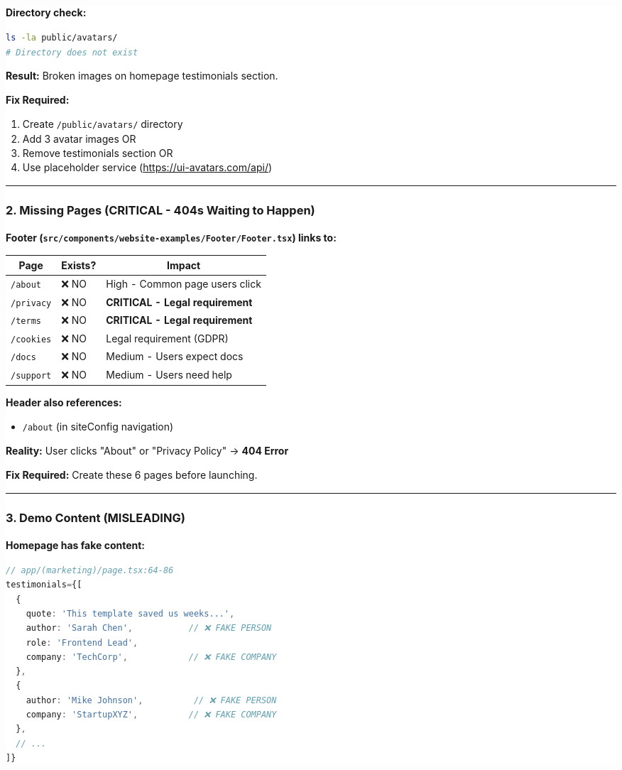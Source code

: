 **Directory check:**
```bash
ls -la public/avatars/
# Directory does not exist
```

**Result:** Broken images on homepage testimonials section.

**Fix Required:**
1. Create `/public/avatars/` directory
2. Add 3 avatar images OR
3. Remove testimonials section OR
4. Use placeholder service (https://ui-avatars.com/api/)

---

### **2. Missing Pages (CRITICAL - 404s Waiting to Happen)**

**Footer (`src/components/website-examples/Footer/Footer.tsx`) links to:**

| Page | Exists? | Impact |
|------|---------|--------|
| `/about` | ❌ NO | High - Common page users click |
| `/privacy` | ❌ NO | **CRITICAL - Legal requirement** |
| `/terms` | ❌ NO | **CRITICAL - Legal requirement** |
| `/cookies` | ❌ NO | Legal requirement (GDPR) |
| `/docs` | ❌ NO | Medium - Users expect docs |
| `/support` | ❌ NO | Medium - Users need help |

**Header also references:**
- `/about` (in siteConfig navigation)

**Reality:** User clicks "About" or "Privacy Policy" → **404 Error**

**Fix Required:** Create these 6 pages before launching.

---

### **3. Demo Content (MISLEADING)**

**Homepage has fake content:**

```typescript
// app/(marketing)/page.tsx:64-86
testimonials={[
  {
    quote: 'This template saved us weeks...',
    author: 'Sarah Chen',           // ❌ FAKE PERSON
    role: 'Frontend Lead',
    company: 'TechCorp',            // ❌ FAKE COMPANY
  },
  {
    author: 'Mike Johnson',          // ❌ FAKE PERSON
    company: 'StartupXYZ',          // ❌ FAKE COMPANY
  },
  // ...
]}
```
